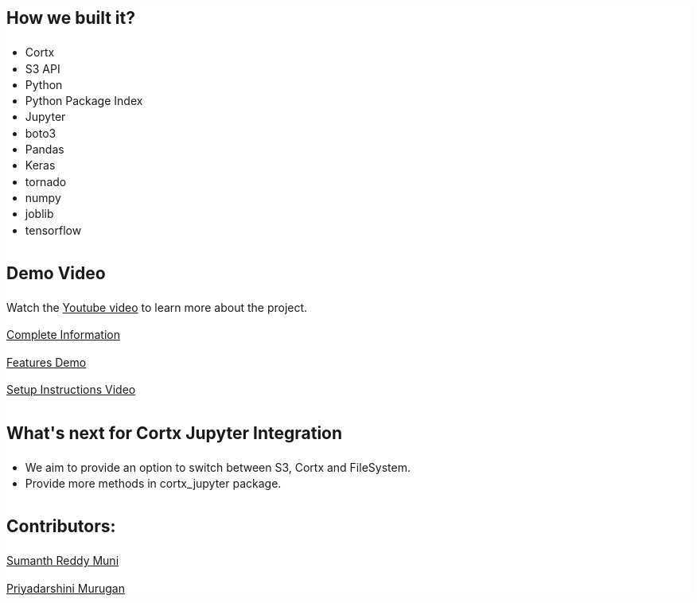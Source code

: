 ## How we built it?

 - Cortx
 - S3 API
 - Python
 - Python Package Index
 - Jupyter
 - boto3
 - Pandas
 - Keras
 - tornado
 - numpy
 - joblib
 - tensorflow
 
## Demo Video

Watch the [Youtube video](https://youtu.be/TFZvOT2fbXw) to learn more about the project.

[Complete Information](https://youtu.be/cgLWvrlB75Q)

[Features Demo](https://youtu.be/TFZvOT2fbXw)

[Setup Instructions Video](https://youtu.be/GGAUWTDkhp8)

## What's next for Cortx Jupyter Integration

- We aim to provide an option to switch between S3, Cortx and FileSystem.
- Provide more methods in cortx_jupyter package.

## Contributors:

[Sumanth Reddy Muni](https://www.linkedin.com/in/sumanthmuni/)

[Priyadarshini Murugan](https://www.linkedin.com/in/priya-murugan/)
